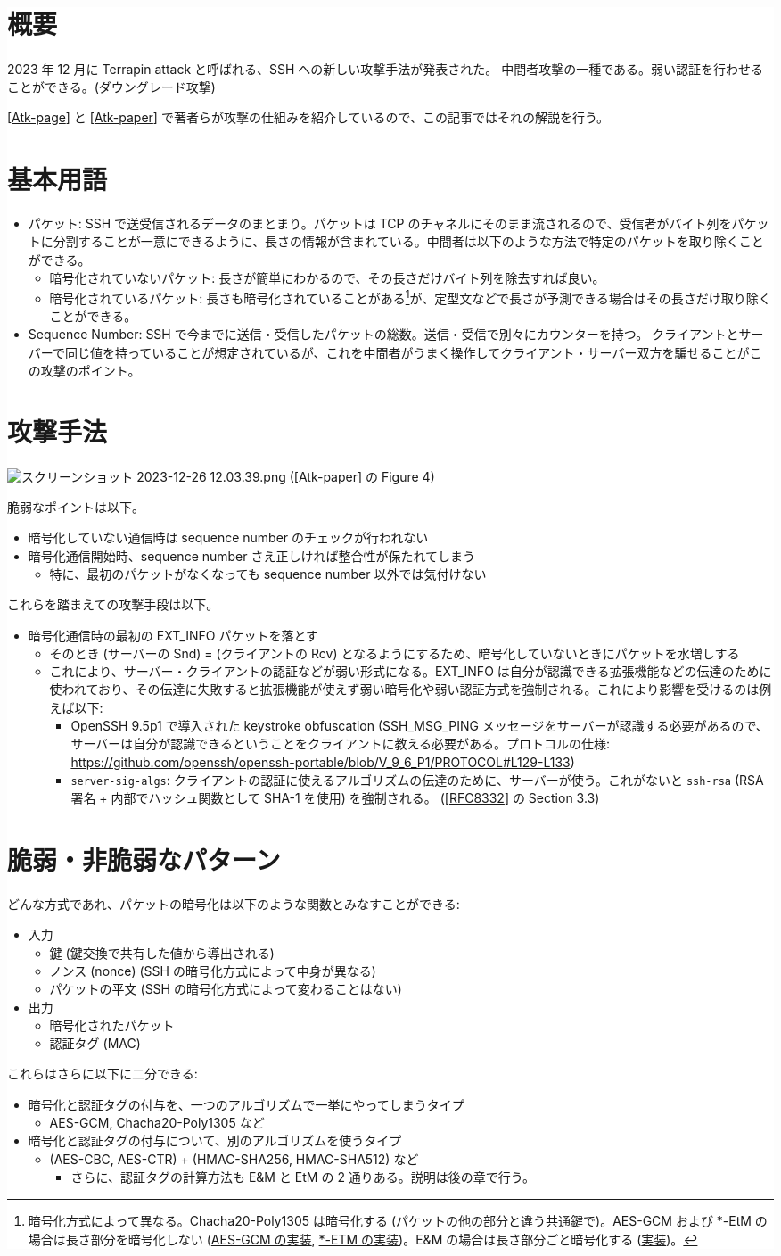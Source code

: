 # 概要
2023 年 12 月に Terrapin attack と呼ばれる、SSH への新しい攻撃手法が発表された。
中間者攻撃の一種である。弱い認証を行わせることができる。(ダウングレード攻撃)

[[Atk-page]] と [[Atk-paper]] で著者らが攻撃の仕組みを紹介しているので、この記事ではそれの解説を行う。

# 基本用語
- パケット: SSH で送受信されるデータのまとまり。パケットは TCP のチャネルにそのまま流されるので、受信者がバイト列をパケットに分割することが一意にできるように、長さの情報が含まれている。中間者は以下のような方法で特定のパケットを取り除くことができる。
  - 暗号化されていないパケット: 長さが簡単にわかるので、その長さだけバイト列を除去すれば良い。
  - 暗号化されているパケット: 長さも暗号化されていることがある[^maybe-encrypted]が、定型文などで長さが予測できる場合はその長さだけ取り除くことができる。
- Sequence Number: SSH で今までに送信・受信したパケットの総数。送信・受信で別々にカウンターを持つ。
クライアントとサーバーで同じ値を持っていることが想定されているが、これを中間者がうまく操作してクライアント・サーバー双方を騙せることがこの攻撃のポイント。

[^maybe-encrypted]: 暗号化方式によって異なる。Chacha20-Poly1305 は暗号化する (パケットの他の部分と違う共通鍵で)。AES-GCM および *-EtM の場合は長さ部分を暗号化しない ([AES-GCM の実装](https://github.com/warp-tech/russh/blob/v0.40.2/russh/src/cipher/gcm.rs#L187), [*-ETM の実装](https://github.com/warp-tech/russh/blob/v0.40.2/russh/src/cipher/block.rs#L179))。E&M の場合は長さ部分ごと暗号化する ([実装](https://github.com/warp-tech/russh/blob/v0.40.2/russh/src/cipher/block.rs#L184))。

# 攻撃手法

![スクリーンショット 2023-12-26 12.03.39.png](https://qiita-image-store.s3.ap-northeast-1.amazonaws.com/0/67404/6b589597-1814-3500-c097-c4bf9bc689e3.png)
([[Atk-paper]] の Figure 4)

脆弱なポイントは以下。
- 暗号化していない通信時は sequence number のチェックが行われない
- 暗号化通信開始時、sequence number さえ正しければ整合性が保たれてしまう
  - 特に、最初のパケットがなくなっても sequence number 以外では気付けない

これらを踏まえての攻撃手段は以下。
- 暗号化通信時の最初の EXT_INFO パケットを落とす
  - そのとき (サーバーの Snd) = (クライアントの Rcv) となるようにするため、暗号化していないときにパケットを水増しする
  - これにより、サーバー・クライアントの認証などが弱い形式になる。EXT_INFO は自分が認識できる拡張機能などの伝達のために使われており、その伝達に失敗すると拡張機能が使えず弱い暗号化や弱い認証方式を強制される。これにより影響を受けるのは例えば以下:
    - OpenSSH 9.5p1 で導入された keystroke obfuscation (SSH_MSG_PING メッセージをサーバーが認識する必要があるので、サーバーは自分が認識できるということをクライアントに教える必要がある。プロトコルの仕様: https://github.com/openssh/openssh-portable/blob/V_9_6_P1/PROTOCOL#L129-L133)
    - `server-sig-algs`: クライアントの認証に使えるアルゴリズムの伝達のために、サーバーが使う。これがないと `ssh-rsa` (RSA 署名 + 内部でハッシュ関数として SHA-1 を使用) を強制される。 ([[RFC8332]] の Section 3.3)

# 脆弱・非脆弱なパターン
どんな方式であれ、パケットの暗号化は以下のような関数とみなすことができる:
- 入力
  - 鍵 (鍵交換で共有した値から導出される)
  - ノンス (nonce) (SSH の暗号化方式によって中身が異なる)
  - パケットの平文 (SSH の暗号化方式によって変わることはない)
- 出力
  - 暗号化されたパケット
  - 認証タグ (MAC)

これらはさらに以下に二分できる:
- 暗号化と認証タグの付与を、一つのアルゴリズムで一挙にやってしまうタイプ
  - AES-GCM, Chacha20-Poly1305 など
- 暗号化と認証タグの付与について、別のアルゴリズムを使うタイプ
  - (AES-CBC, AES-CTR) + (HMAC-SHA256, HMAC-SHA512) など
    - さらに、認証タグの計算方法も E&M と EtM の 2 通りある。説明は後の章で行う。


[RFC5647]: https://datatracker.ietf.org/doc/html/rfc5647
[Atk-page]: https://terrapin-attack.com/
[Atk-paper]: https://arxiv.org/abs/2312.12422
[RFC8332]: https://datatracker.ietf.org/doc/html/rfc8332